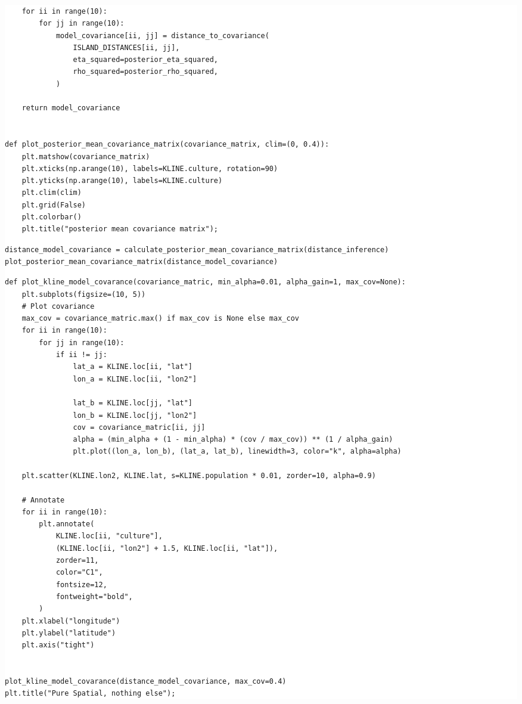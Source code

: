 ```{code-cell} ipython3
    for ii in range(10):
        for jj in range(10):
            model_covariance[ii, jj] = distance_to_covariance(
                ISLAND_DISTANCES[ii, jj],
                eta_squared=posterior_eta_squared,
                rho_squared=posterior_rho_squared,
            )

    return model_covariance


def plot_posterior_mean_covariance_matrix(covariance_matrix, clim=(0, 0.4)):
    plt.matshow(covariance_matrix)
    plt.xticks(np.arange(10), labels=KLINE.culture, rotation=90)
    plt.yticks(np.arange(10), labels=KLINE.culture)
    plt.clim(clim)
    plt.grid(False)
    plt.colorbar()
    plt.title("posterior mean covariance matrix");
```

```{code-cell} ipython3
distance_model_covariance = calculate_posterior_mean_covariance_matrix(distance_inference)
plot_posterior_mean_covariance_matrix(distance_model_covariance)
```

```{code-cell} ipython3
def plot_kline_model_covarance(covariance_matric, min_alpha=0.01, alpha_gain=1, max_cov=None):
    plt.subplots(figsize=(10, 5))
    # Plot covariance
    max_cov = covariance_matric.max() if max_cov is None else max_cov
    for ii in range(10):
        for jj in range(10):
            if ii != jj:
                lat_a = KLINE.loc[ii, "lat"]
                lon_a = KLINE.loc[ii, "lon2"]

                lat_b = KLINE.loc[jj, "lat"]
                lon_b = KLINE.loc[jj, "lon2"]
                cov = covariance_matric[ii, jj]
                alpha = (min_alpha + (1 - min_alpha) * (cov / max_cov)) ** (1 / alpha_gain)
                plt.plot((lon_a, lon_b), (lat_a, lat_b), linewidth=3, color="k", alpha=alpha)

    plt.scatter(KLINE.lon2, KLINE.lat, s=KLINE.population * 0.01, zorder=10, alpha=0.9)

    # Annotate
    for ii in range(10):
        plt.annotate(
            KLINE.loc[ii, "culture"],
            (KLINE.loc[ii, "lon2"] + 1.5, KLINE.loc[ii, "lat"]),
            zorder=11,
            color="C1",
            fontsize=12,
            fontweight="bold",
        )
    plt.xlabel("longitude")
    plt.ylabel("latitude")
    plt.axis("tight")


plot_kline_model_covarance(distance_model_covariance, max_cov=0.4)
plt.title("Pure Spatial, nothing else");
```
